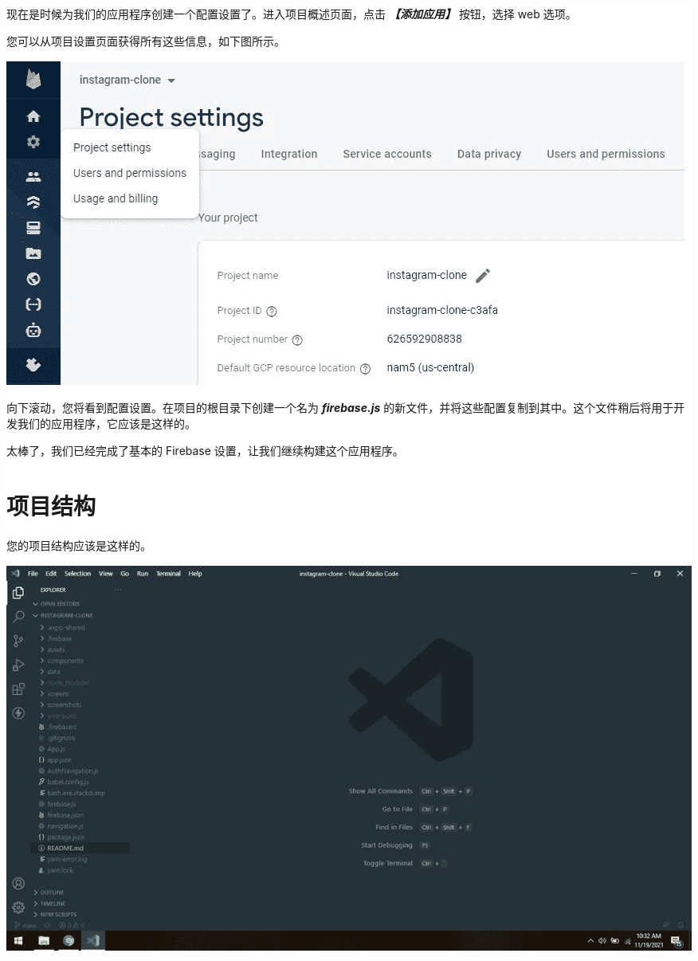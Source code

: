 现在是时候为我们的应用程序创建一个配置设置了。进入项目概述页面，点击 ***【添加应用】*** 按钮，选择 web 选项。

您可以从项目设置页面获得所有这些信息，如下图所示。

![](img/c149d8de5971652f211d158ffe57a606.png)

向下滚动，您将看到配置设置。在项目的根目录下创建一个名为 ***firebase.js*** 的新文件，并将这些配置复制到其中。这个文件稍后将用于开发我们的应用程序，它应该是这样的。

太棒了，我们已经完成了基本的 Firebase 设置，让我们继续构建这个应用程序。

# 项目结构

您的项目结构应该是这样的。

![](img/e0d1c4539ba1dce29f135bee7a873c7b.png)

